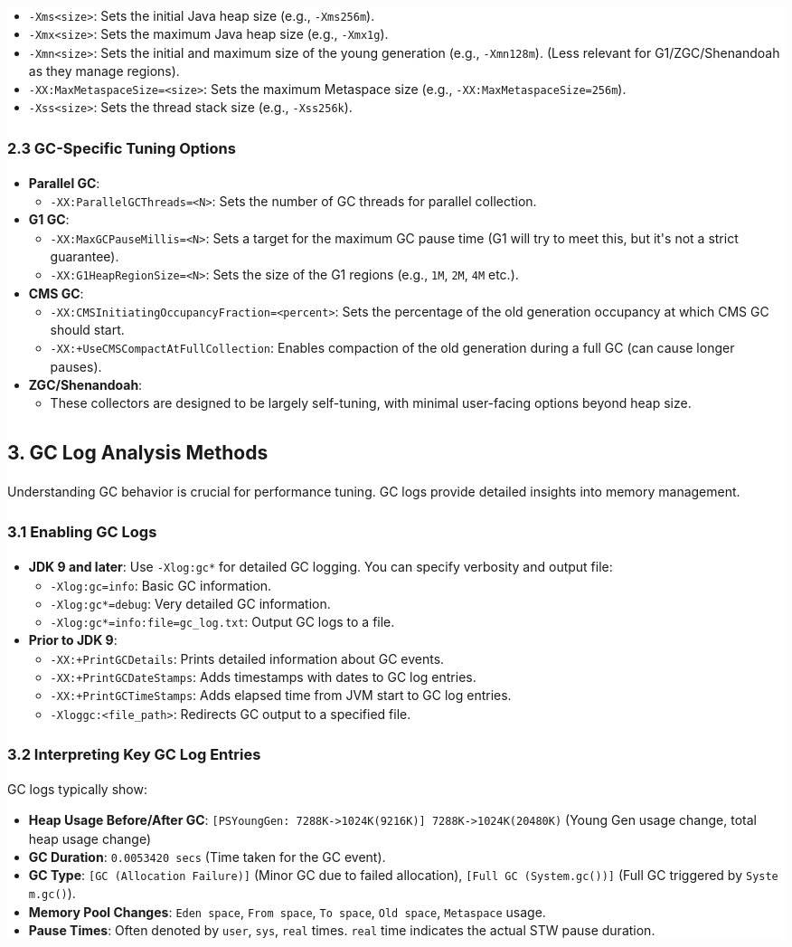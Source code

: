 - `-Xms<size>`: Sets the initial Java heap size (e.g., `-Xms256m`).
- `-Xmx<size>`: Sets the maximum Java heap size (e.g., `-Xmx1g`).
- `-Xmn<size>`: Sets the initial and maximum size of the young generation (e.g., `-Xmn128m`). (Less relevant for G1/ZGC/Shenandoah as they manage regions).
- `-XX:MaxMetaspaceSize=<size>`: Sets the maximum Metaspace size (e.g., `-XX:MaxMetaspaceSize=256m`).
- `-Xss<size>`: Sets the thread stack size (e.g., `-Xss256k`).

### 2.3 GC-Specific Tuning Options

- **Parallel GC**:
  - `-XX:ParallelGCThreads=<N>`: Sets the number of GC threads for parallel collection.
- **G1 GC**:
  - `-XX:MaxGCPauseMillis=<N>`: Sets a target for the maximum GC pause time (G1 will try to meet this, but it's not a strict guarantee).
  - `-XX:G1HeapRegionSize=<N>`: Sets the size of the G1 regions (e.g., `1M`, `2M`, `4M` etc.).
- **CMS GC**:
  - `-XX:CMSInitiatingOccupancyFraction=<percent>`: Sets the percentage of the old generation occupancy at which CMS GC should start.
  - `-XX:+UseCMSCompactAtFullCollection`: Enables compaction of the old generation during a full GC (can cause longer pauses).
- **ZGC/Shenandoah**:
  - These collectors are designed to be largely self-tuning, with minimal user-facing options beyond heap size.

## 3. GC Log Analysis Methods

Understanding GC behavior is crucial for performance tuning. GC logs provide detailed insights into memory management.

### 3.1 Enabling GC Logs

- **JDK 9 and later**: Use `-Xlog:gc*` for detailed GC logging. You can specify verbosity and output file:
  - `-Xlog:gc=info`: Basic GC information.
  - `-Xlog:gc*=debug`: Very detailed GC information.
  - `-Xlog:gc*=info:file=gc_log.txt`: Output GC logs to a file.
- **Prior to JDK 9**:
  - `-XX:+PrintGCDetails`: Prints detailed information about GC events.
  - `-XX:+PrintGCDateStamps`: Adds timestamps with dates to GC log entries.
  - `-XX:+PrintGCTimeStamps`: Adds elapsed time from JVM start to GC log entries.
  - `-Xloggc:<file_path>`: Redirects GC output to a specified file.

### 3.2 Interpreting Key GC Log Entries

GC logs typically show:

- **Heap Usage Before/After GC**: `[PSYoungGen: 7288K->1024K(9216K)] 7288K->1024K(20480K)` (Young Gen usage change, total heap usage change)
- **GC Duration**: `0.0053420 secs` (Time taken for the GC event).
- **GC Type**: `[GC (Allocation Failure)]` (Minor GC due to failed allocation), `[Full GC (System.gc())]` (Full GC triggered by `System.gc()`).
- **Memory Pool Changes**: `Eden space`, `From space`, `To space`, `Old space`, `Metaspace` usage.
- **Pause Times**: Often denoted by `user`, `sys`, `real` times. `real` time indicates the actual STW pause duration.
